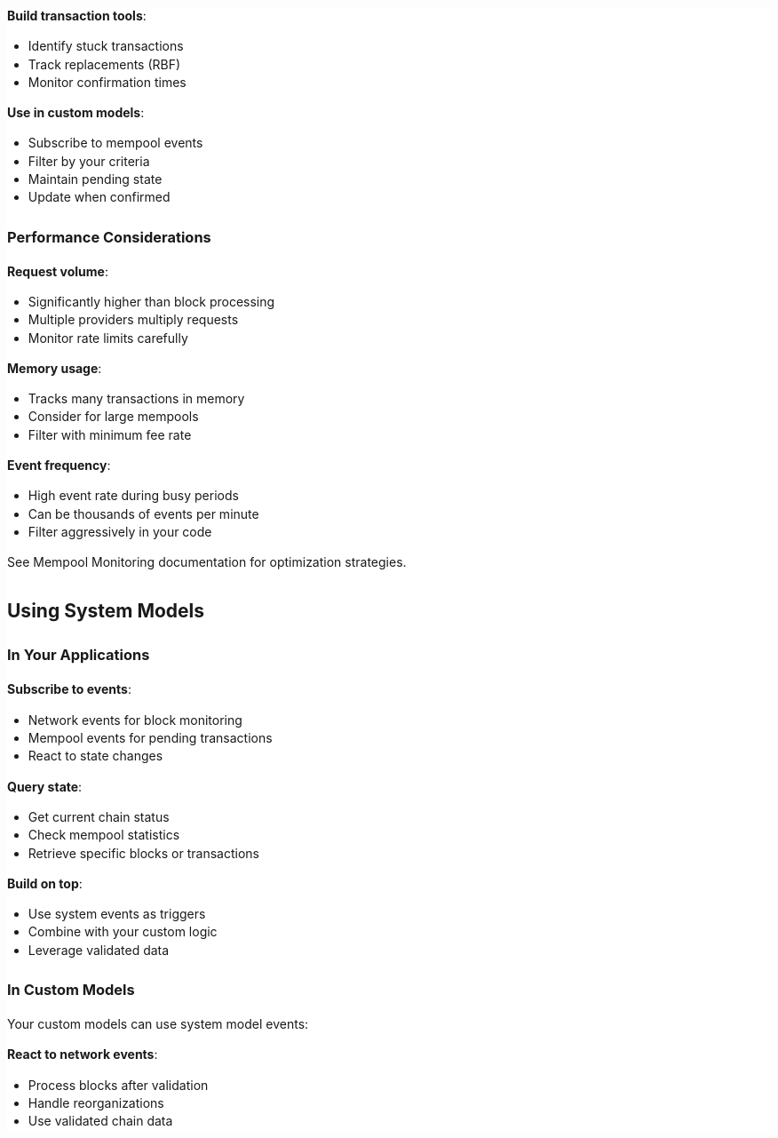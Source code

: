 **Build transaction tools**:
- Identify stuck transactions
- Track replacements (RBF)
- Monitor confirmation times

**Use in custom models**:
- Subscribe to mempool events
- Filter by your criteria
- Maintain pending state
- Update when confirmed

### Performance Considerations

**Request volume**:
- Significantly higher than block processing
- Multiple providers multiply requests
- Monitor rate limits carefully

**Memory usage**:
- Tracks many transactions in memory
- Consider for large mempools
- Filter with minimum fee rate

**Event frequency**:
- High event rate during busy periods
- Can be thousands of events per minute
- Filter aggressively in your code

See Mempool Monitoring documentation for optimization strategies.

## Using System Models

### In Your Applications

**Subscribe to events**:
- Network events for block monitoring
- Mempool events for pending transactions
- React to state changes

**Query state**:
- Get current chain status
- Check mempool statistics
- Retrieve specific blocks or transactions

**Build on top**:
- Use system events as triggers
- Combine with your custom logic
- Leverage validated data

### In Custom Models

Your custom models can use system model events:

**React to network events**:
- Process blocks after validation
- Handle reorganizations
- Use validated chain data
